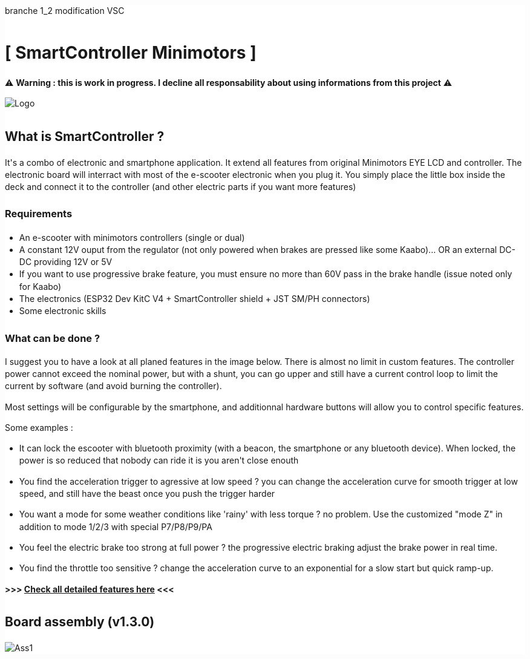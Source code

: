 branche 1_2 modification VSC
# [ SmartController Minimotors ]
⚠️ **Warning : this is work in progress. I decline all responsability about using informations from this project** ⚠️

![Logo](/img/smart.png)

## What is SmartController ?
It's a combo of electronic and smartphone application. It extend all features from original Minimotors EYE LCD and controller.
The electronic board will interract with most of the e-scooter electronic when you plug it.
You simply place the little box inside the deck and connect it to the controller (and other electric parts if you want more features)

### Requirements
- An e-scooter with minimotors controllers (single or dual)
- A constant 12V ouput from the regulator (not only powered when brakes are pressed like some Kaabo)... OR an external DC-DC providing 12V or 5V
- If you want to use progressive brake feature, you must ensure no more than 60V pass in the brake handle (issue noted only for Kaabo)
- The electronics (ESP32 Dev KitC V4 + SmartController shield + JST SM/PH connectors)
- Some electronic skills

### What can be done ?
I suggest you to have a look at all planed features in the image below.
There is almost no limit in custom features.
The controller power cannot exceed the nominal power, but with a shunt, you can go upper and still have a current control loop to limit the current by software (and avoid burning the controller).

Most settings will be configurable by the smartphone, and additionnal hardware buttons will allow you to control specific features.

Some examples : 
- It can lock the escooter with bluetooth proximity (with a beacon, the smartphone or any bluetooth device). When locked, the power is so reduced that nobody can ride it is you aren't close enouth

- You find the acceleration trigger to agressive at low speed ? you can change the acceleration curve for smooth trigger at low speed, and still have the beast once you push the trigger harder

- You want a mode for some weather conditions like 'rainy' with less torque ? no problem. Use the customized "mode Z" in addition to mode 1/2/3 with special P7/P8/P9/PA

- You feel the electric brake too strong at full power ? the progressive electric braking adjust the brake power in real time.

- You find the throttle too sensitive ? change the acceleration curve to an exponential for a slow start but quick ramp-up.

**>>> [Check all detailed features here](/documents/FEATURES.md) <<<**

## Board assembly (v1.3.0)
![Ass1](/img/SmartController_board_ass_v130_1.jpg)
